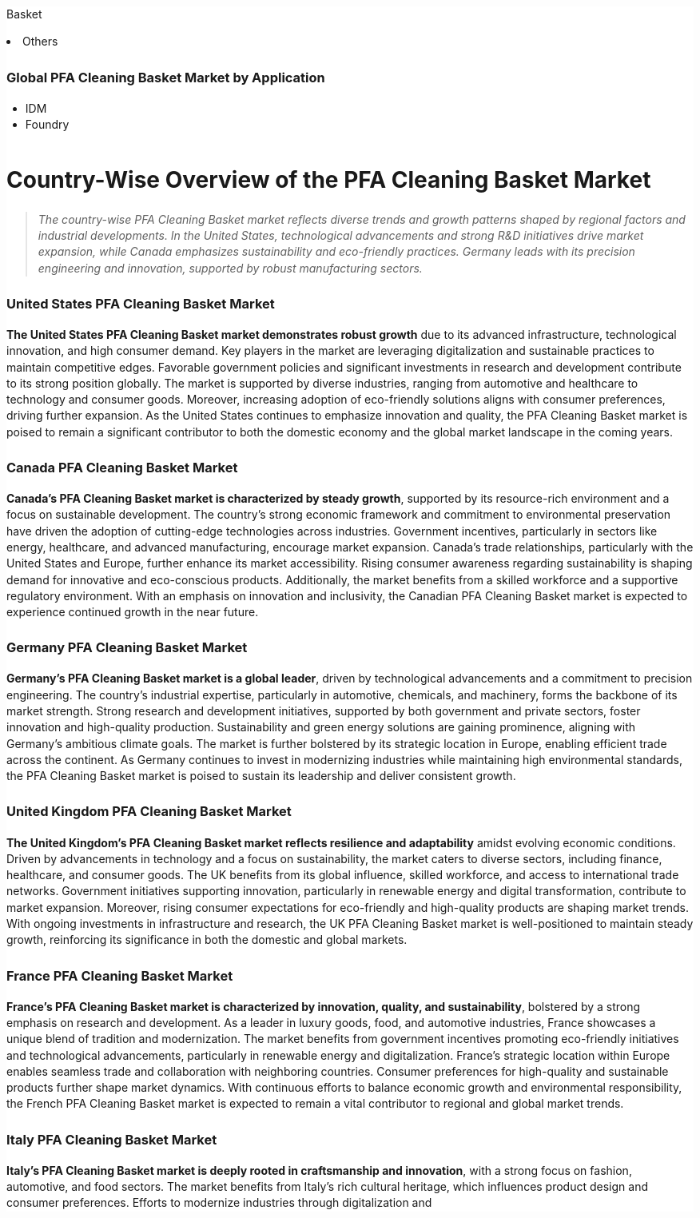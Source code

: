 Basket</li><li>Others</li></ul><h3>Global PFA Cleaning Basket Market by Application</h3><ul><li>IDM</li><li>Foundry</li></ul><h1><span class="">Country-Wise Overview of the PFA Cleaning Basket Market<br /></span></h1><blockquote><p><em><span class="">The country-wise PFA Cleaning Basket market reflects diverse trends and growth patterns shaped by regional factors and industrial developments. In the United States, technological advancements and strong R&amp;D initiatives drive market expansion, while Canada emphasizes sustainability and eco-friendly practices. Germany leads with its precision engineering and innovation, supported by robust manufacturing sectors.</span></em></p></blockquote><h3><strong>United States PFA Cleaning Basket Market</strong></h3><p><strong>The United States PFA Cleaning Basket market demonstrates robust growth</strong> due to its advanced infrastructure, technological innovation, and high consumer demand. Key players in the market are leveraging digitalization and sustainable practices to maintain competitive edges. Favorable government policies and significant investments in research and development contribute to its strong position globally. The market is supported by diverse industries, ranging from automotive and healthcare to technology and consumer goods. Moreover, increasing adoption of eco-friendly solutions aligns with consumer preferences, driving further expansion. As the United States continues to emphasize innovation and quality, the PFA Cleaning Basket market is poised to remain a significant contributor to both the domestic economy and the global market landscape in the coming years.</p><h3><strong>Canada PFA Cleaning Basket Market</strong></h3><p><strong>Canada&rsquo;s PFA Cleaning Basket market is characterized by steady growth</strong>, supported by its resource-rich environment and a focus on sustainable development. The country&rsquo;s strong economic framework and commitment to environmental preservation have driven the adoption of cutting-edge technologies across industries. Government incentives, particularly in sectors like energy, healthcare, and advanced manufacturing, encourage market expansion. Canada&rsquo;s trade relationships, particularly with the United States and Europe, further enhance its market accessibility. Rising consumer awareness regarding sustainability is shaping demand for innovative and eco-conscious products. Additionally, the market benefits from a skilled workforce and a supportive regulatory environment. With an emphasis on innovation and inclusivity, the Canadian PFA Cleaning Basket market is expected to experience continued growth in the near future.</p><h3><strong>Germany PFA Cleaning Basket Market</strong></h3><p><strong>Germany&rsquo;s PFA Cleaning Basket market is a global leader</strong>, driven by technological advancements and a commitment to precision engineering. The country&rsquo;s industrial expertise, particularly in automotive, chemicals, and machinery, forms the backbone of its market strength. Strong research and development initiatives, supported by both government and private sectors, foster innovation and high-quality production. Sustainability and green energy solutions are gaining prominence, aligning with Germany&rsquo;s ambitious climate goals. The market is further bolstered by its strategic location in Europe, enabling efficient trade across the continent. As Germany continues to invest in modernizing industries while maintaining high environmental standards, the PFA Cleaning Basket market is poised to sustain its leadership and deliver consistent growth.</p><h3><strong>United Kingdom PFA Cleaning Basket Market</strong></h3><p><strong>The United Kingdom&rsquo;s PFA Cleaning Basket market reflects resilience and adaptability</strong> amidst evolving economic conditions. Driven by advancements in technology and a focus on sustainability, the market caters to diverse sectors, including finance, healthcare, and consumer goods. The UK benefits from its global influence, skilled workforce, and access to international trade networks. Government initiatives supporting innovation, particularly in renewable energy and digital transformation, contribute to market expansion. Moreover, rising consumer expectations for eco-friendly and high-quality products are shaping market trends. With ongoing investments in infrastructure and research, the UK PFA Cleaning Basket market is well-positioned to maintain steady growth, reinforcing its significance in both the domestic and global markets.</p><h3><strong>France PFA Cleaning Basket Market</strong></h3><p><strong>France&rsquo;s PFA Cleaning Basket market is characterized by innovation, quality, and sustainability</strong>, bolstered by a strong emphasis on research and development. As a leader in luxury goods, food, and automotive industries, France showcases a unique blend of tradition and modernization. The market benefits from government incentives promoting eco-friendly initiatives and technological advancements, particularly in renewable energy and digitalization. France&rsquo;s strategic location within Europe enables seamless trade and collaboration with neighboring countries. Consumer preferences for high-quality and sustainable products further shape market dynamics. With continuous efforts to balance economic growth and environmental responsibility, the French PFA Cleaning Basket market is expected to remain a vital contributor to regional and global market trends.</p><h3><strong>Italy PFA Cleaning Basket Market</strong></h3><p><strong>Italy&rsquo;s PFA Cleaning Basket market is deeply rooted in craftsmanship and innovation</strong>, with a strong focus on fashion, automotive, and food sectors. The market benefits from Italy&rsquo;s rich cultural heritage, which influences product design and consumer preferences. Efforts to modernize industries through digitalization and